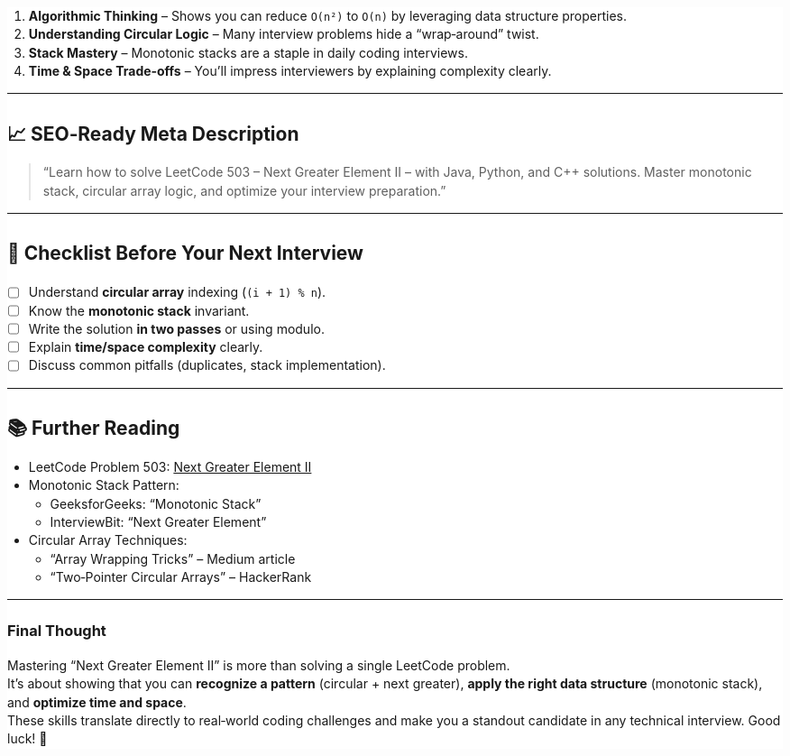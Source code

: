 1. **Algorithmic Thinking** – Shows you can reduce `O(n²)` to `O(n)` by leveraging data structure properties.  
2. **Understanding Circular Logic** – Many interview problems hide a “wrap‑around” twist.  
3. **Stack Mastery** – Monotonic stacks are a staple in daily coding interviews.  
4. **Time & Space Trade‑offs** – You’ll impress interviewers by explaining complexity clearly.

---

## 📈 SEO‑Ready Meta Description

> “Learn how to solve LeetCode 503 – Next Greater Element II – with Java, Python, and C++ solutions. Master monotonic stack, circular array logic, and optimize your interview preparation.”

---

## 📌 Checklist Before Your Next Interview

- [ ] Understand **circular array** indexing (`(i + 1) % n`).  
- [ ] Know the **monotonic stack** invariant.  
- [ ] Write the solution **in two passes** or using modulo.  
- [ ] Explain **time/space complexity** clearly.  
- [ ] Discuss common pitfalls (duplicates, stack implementation).  

---

## 📚 Further Reading

- LeetCode Problem 503: [Next Greater Element II](https://leetcode.com/problems/next-greater-element-ii/)
- Monotonic Stack Pattern:  
  - GeeksforGeeks: “Monotonic Stack”  
  - InterviewBit: “Next Greater Element”  
- Circular Array Techniques:  
  - “Array Wrapping Tricks” – Medium article  
  - “Two‑Pointer Circular Arrays” – HackerRank  

---

### Final Thought

Mastering “Next Greater Element II” is more than solving a single LeetCode problem.  
It’s about showing that you can **recognize a pattern** (circular + next greater), **apply the right data structure** (monotonic stack), and **optimize time and space**.  
These skills translate directly to real‑world coding challenges and make you a standout candidate in any technical interview. Good luck! 🚀
